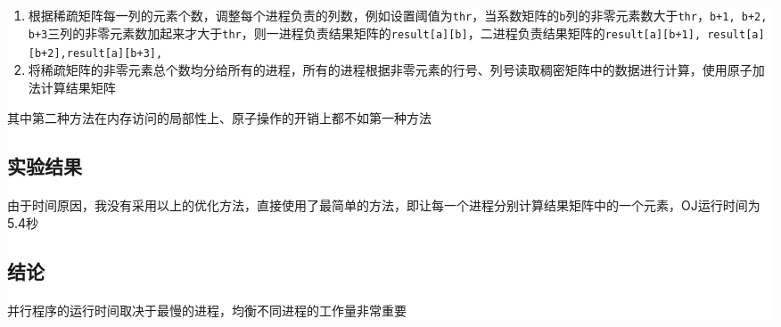 1. 根据稀疏矩阵每一列的元素个数，调整每个进程负责的列数，例如设置阈值为`thr`，当系数矩阵的`b`列的非零元素数大于`thr`，`b+1, b+2, b+3`三列的非零元素数加起来才大于`thr`，则一进程负责结果矩阵的`result[a][b]`，二进程负责结果矩阵的`result[a][b+1], result[a][b+2],result[a][b+3],`
2. 将稀疏矩阵的非零元素总个数均分给所有的进程，所有的进程根据非零元素的行号、列号读取稠密矩阵中的数据进行计算，使用原子加法计算结果矩阵

其中第二种方法在内存访问的局部性上、原子操作的开销上都不如第一种方法



## 实验结果

由于时间原因，我没有采用以上的优化方法，直接使用了最简单的方法，即让每一个进程分别计算结果矩阵中的一个元素，OJ运行时间为5.4秒



## 结论

并行程序的运行时间取决于最慢的进程，均衡不同进程的工作量非常重要

